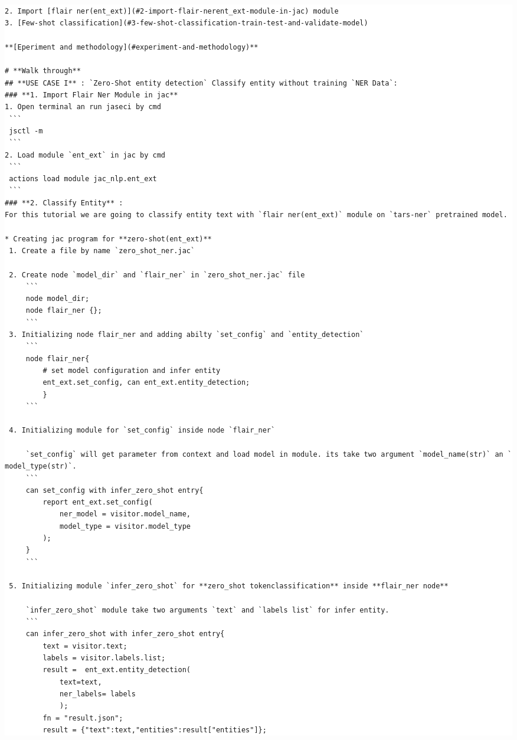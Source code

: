    ```jac
2. Import [flair ner(ent_ext)](#2-import-flair-nerent_ext-module-in-jac) module
3. [Few-shot classification](#3-few-shot-classification-train-test-and-validate-model)

**[Eperiment and methodology](#experiment-and-methodology)**

# **Walk through**
## **USE CASE I** : `Zero-Shot entity detection` Classify entity without training `NER Data`:
### **1. Import Flair Ner Module in jac**
1. Open terminal an run jaseci by cmd
    ```
    jsctl -m
    ```
2. Load module `ent_ext` in jac by cmd
    ```
    actions load module jac_nlp.ent_ext
    ```
### **2. Classify Entity** :
For this tutorial we are going to classify entity text with `flair ner(ent_ext)` module on `tars-ner` pretrained model.

* Creating jac program for **zero-shot(ent_ext)**
    1. Create a file by name `zero_shot_ner.jac`

    2. Create node `model_dir` and `flair_ner` in `zero_shot_ner.jac` file
        ```
        node model_dir;
        node flair_ner {};
        ```
    3. Initializing node flair_ner and adding abilty `set_config` and `entity_detection`
        ```
        node flair_ner{
            # set model configuration and infer entity
            ent_ext.set_config, can ent_ext.entity_detection;
            }
        ```

    4. Initializing module for `set_config` inside node `flair_ner`

        `set_config` will get parameter from context and load model in module. its take two argument `model_name(str)` an `model_type(str)`.
        ```
        can set_config with infer_zero_shot entry{
            report ent_ext.set_config(
                ner_model = visitor.model_name,
                model_type = visitor.model_type
            );
        }
        ```

    5. Initializing module `infer_zero_shot` for **zero_shot tokenclassification** inside **flair_ner node**

        `infer_zero_shot` module take two arguments `text` and `labels list` for infer entity.
        ```
        can infer_zero_shot with infer_zero_shot entry{
            text = visitor.text;
            labels = visitor.labels.list;
            result =  ent_ext.entity_detection(
                text=text,
                ner_labels= labels
                );
            fn = "result.json";
            result = {"text":text,"entities":result["entities"]};
   ```